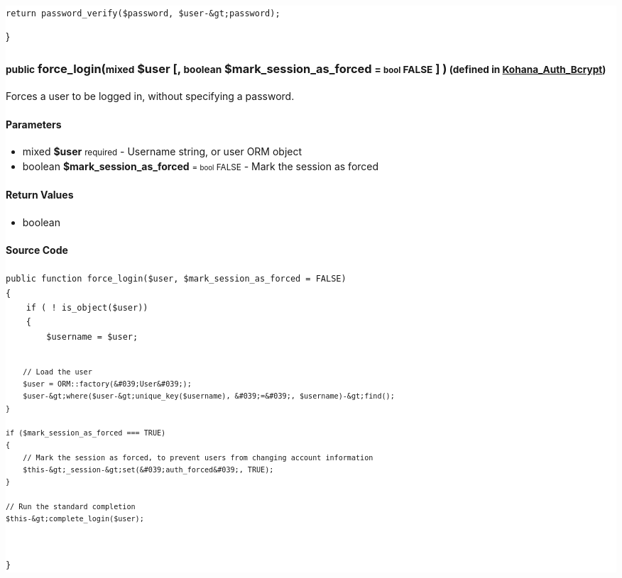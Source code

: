     return password_verify($password, $user-&gt;password);
}</code>
</pre>
</div>
</div>

<div class='method'>
<h3 id="force_login"><small>public</small>  force_login(<small>mixed</small> <span class="param" title="Username string, or user ORM object">$user</span> [, <small>boolean</small> <span class="param" title="Mark the session as forced">$mark_session_as_forced</span> <small>= <small>bool</small> FALSE</small> ] )<small> (defined in <a href='/documentation/api/Kohana_Auth_Bcrypt'>Kohana_Auth_Bcrypt</a>)</small></h3>
<div class='description'><p>Forces a user to be logged in, without specifying a password.</p>
</div>
<h4>Parameters</h4>
<ul>
<li>
 <span class="blue">mixed </span><strong> $user</strong> <small>required</small> - Username string, or user ORM object</li>
<li>
 <span class="blue">boolean </span><strong> $mark_session_as_forced</strong> <small> = <small>bool</small> FALSE</small> - Mark the session as forced</li>
</ul>
<h4>Return Values</h4>
<ul class='return'>
<li>
<span class='blue'>boolean</span>  
</li></ul>
<div class="method-source">
<h4>Source Code</h4>
<pre>
<code class="language-php">public function force_login($user, $mark_session_as_forced = FALSE)
{
    if ( ! is_object($user))
    {
        $username = $user;

        // Load the user
        $user = ORM::factory(&#039;User&#039;);
        $user-&gt;where($user-&gt;unique_key($username), &#039;=&#039;, $username)-&gt;find();
    }

    if ($mark_session_as_forced === TRUE)
    {
        // Mark the session as forced, to prevent users from changing account information
        $this-&gt;_session-&gt;set(&#039;auth_forced&#039;, TRUE);
    }

    // Run the standard completion
    $this-&gt;complete_login($user);
}</code>
</pre>
</div>
</div>
